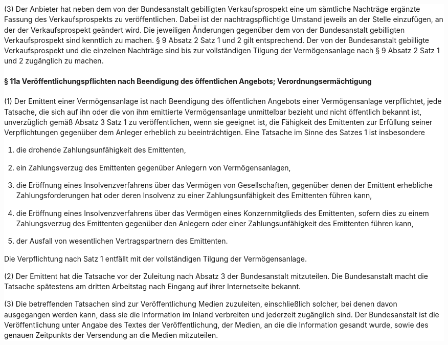 (3) Der Anbieter hat neben dem von der Bundesanstalt gebilligten
Verkaufsprospekt eine um sämtliche Nachträge ergänzte Fassung des
Verkaufsprospekts zu veröffentlichen. Dabei ist der
nachtragspflichtige Umstand jeweils an der Stelle einzufügen, an der
der Verkaufsprospekt geändert wird. Die jeweiligen Änderungen
gegenüber dem von der Bundesanstalt gebilligten Verkaufsprospekt sind
kenntlich zu machen. § 9 Absatz 2 Satz 1 und 2 gilt entsprechend. Der
von der Bundesanstalt gebilligte Verkaufsprospekt und die einzelnen
Nachträge sind bis zur vollständigen Tilgung der Vermögensanlage nach
§ 9 Absatz 2 Satz 1 und 2 zugänglich zu machen.


#### § 11a Veröffentlichungspflichten nach Beendigung des öffentlichen Angebots; Verordnungsermächtigung

(1) Der Emittent einer Vermögensanlage ist nach Beendigung des
öffentlichen Angebots einer Vermögensanlage verpflichtet, jede
Tatsache, die sich auf ihn oder die von ihm emittierte Vermögensanlage
unmittelbar bezieht und nicht öffentlich bekannt ist, unverzüglich
gemäß Absatz 3 Satz 1 zu veröffentlichen, wenn sie geeignet ist, die
Fähigkeit des Emittenten zur Erfüllung seiner Verpflichtungen
gegenüber dem Anleger erheblich zu beeinträchtigen. Eine Tatsache im
Sinne des Satzes 1 ist insbesondere

1.  die drohende Zahlungsunfähigkeit des Emittenten,


2.  ein Zahlungsverzug des Emittenten gegenüber Anlegern von
    Vermögensanlagen,


3.  die Eröffnung eines Insolvenzverfahrens über das Vermögen von
    Gesellschaften, gegenüber denen der Emittent erhebliche
    Zahlungsforderungen hat oder deren Insolvenz zu einer
    Zahlungsunfähigkeit des Emittenten führen kann,


4.  die Eröffnung eines Insolvenzverfahrens über das Vermögen eines
    Konzernmitglieds des Emittenten, sofern dies zu einem Zahlungsverzug
    des Emittenten gegenüber den Anlegern oder einer Zahlungsunfähigkeit
    des Emittenten führen kann,


5.  der Ausfall von wesentlichen Vertragspartnern des Emittenten.



Die Verpflichtung nach Satz 1 entfällt mit der vollständigen Tilgung
der Vermögensanlage.

(2) Der Emittent hat die Tatsache vor der Zuleitung nach Absatz 3 der
Bundesanstalt mitzuteilen. Die Bundesanstalt macht die Tatsache
spätestens am dritten Arbeitstag nach Eingang auf ihrer Internetseite
bekannt.

(3) Die betreffenden Tatsachen sind zur Veröffentlichung Medien
zuzuleiten, einschließlich solcher, bei denen davon ausgegangen werden
kann, dass sie die Information im Inland verbreiten und jederzeit
zugänglich sind. Der Bundesanstalt ist die Veröffentlichung unter
Angabe des Textes der Veröffentlichung, der Medien, an die die
Information gesandt wurde, sowie des genauen Zeitpunkts der Versendung
an die Medien mitzuteilen.
